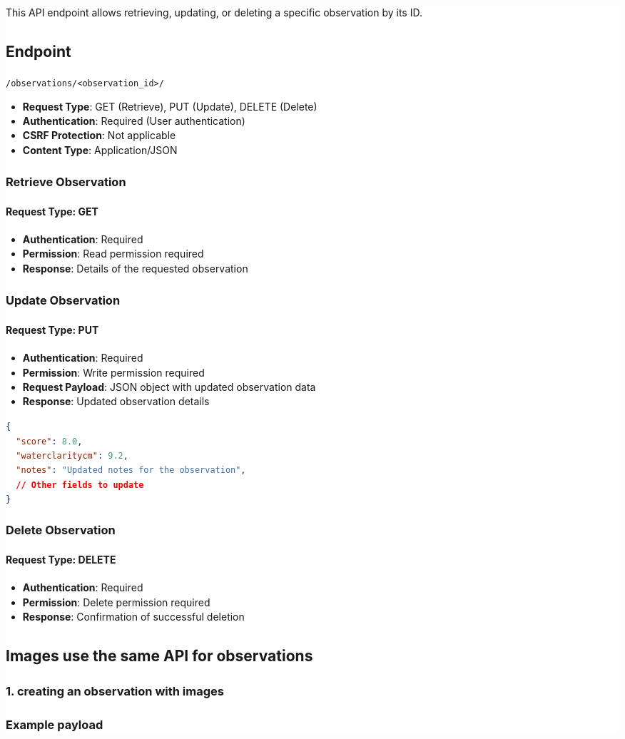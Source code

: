 This API endpoint allows retrieving, updating, or deleting a specific observation by its ID.

## Endpoint

`/observations/<observation_id>/`

- **Request Type**: GET (Retrieve), PUT (Update), DELETE (Delete)
- **Authentication**: Required (User authentication)
- **CSRF Protection**: Not applicable
- **Content Type**: Application/JSON

### Retrieve Observation

#### Request Type: GET

- **Authentication**: Required
- **Permission**: Read permission required
- **Response**: Details of the requested observation

### Update Observation

#### Request Type: PUT

- **Authentication**: Required
- **Permission**: Write permission required
- **Request Payload**: JSON object with updated observation data
- **Response**: Updated observation details

```json
{
  "score": 8.0,
  "waterclaritycm": 9.2,
  "notes": "Updated notes for the observation",
  // Other fields to update
}
```

### Delete Observation

#### Request Type: DELETE

- **Authentication**: Required
- **Permission**: Delete permission required
- **Response**: Confirmation of successful deletion



## Images use the same API for observations 


### 1. **creating an observation with images**

### Example payload
